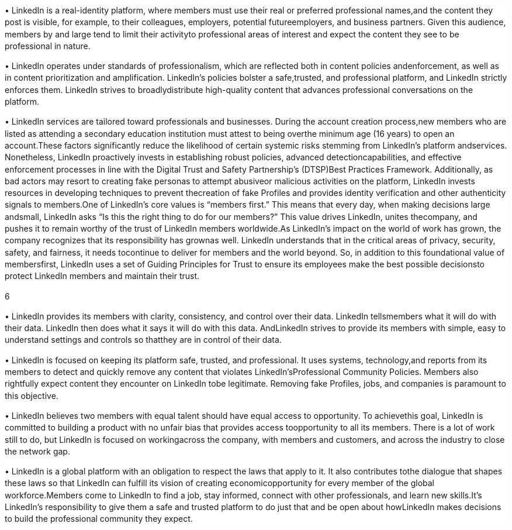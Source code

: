 

• LinkedIn is a real-identity platform, where members must use their real or preferred professional names,and the content they post is visible, for example, to their colleagues, employers, potential futureemployers, and business partners. Given this audience, members by and large tend to limit their activityto professional areas of interest and expect the content they see to be professional in nature.

• LinkedIn operates under standards of professionalism, which are reflected both in content policies andenforcement, as well as in content prioritization and amplification. LinkedIn’s policies bolster a safe,trusted, and professional platform, and LinkedIn strictly enforces them. LinkedIn strives to broadlydistribute high-quality content that advances professional conversations on the platform.

• LinkedIn services are tailored toward professionals and businesses. During the account creation process,new members who are listed as attending a secondary education institution must attest to being overthe minimum age (16 years) to open an account.These factors significantly reduce the likelihood of certain systemic risks stemming from LinkedIn’s platform andservices. Nonetheless, LinkedIn proactively invests in establishing robust policies, advanced detectioncapabilities, and effective enforcement processes in line with the Digital Trust and Safety Partnership’s (DTSP)Best Practices Framework. Additionally, as bad actors may resort to creating fake personas to attempt abusiveor malicious activities on the platform, LinkedIn invests resources in developing techniques to prevent thecreation of fake Profiles and provides identity verification and other authenticity signals to members.One of LinkedIn’s core values is “members first.” This means that every day, when making decisions large andsmall, LinkedIn asks “Is this the right thing to do for our members?” This value drives LinkedIn, unites thecompany, and pushes it to remain worthy of the trust of LinkedIn members worldwide.As LinkedIn’s impact on the world of work has grown, the company recognizes that its responsibility has grownas well. LinkedIn understands that in the critical areas of privacy, security, safety, and fairness, it needs tocontinue to deliver for members and the world beyond. So, in addition to this foundational value of membersfirst, LinkedIn uses a set of Guiding Principles for Trust to ensure its employees make the best possible decisionsto protect LinkedIn members and maintain their trust.

6



• LinkedIn provides its members with clarity, consistency, and control over their data. LinkedIn tellsmembers what it will do with their data. LinkedIn then does what it says it will do with this data. AndLinkedIn strives to provide its members with simple, easy to understand settings and controls so thatthey are in control of their data.

• LinkedIn is focused on keeping its platform safe, trusted, and professional. It uses systems, technology,and reports from its members to detect and quickly remove any content that violates LinkedIn’sProfessional Community Policies. Members also rightfully expect content they encounter on LinkedIn tobe legitimate. Removing fake Profiles, jobs, and companies is paramount to this objective.

• LinkedIn believes two members with equal talent should have equal access to opportunity. To achievethis goal, LinkedIn is committed to building a product with no unfair bias that provides access toopportunity to all its members. There is a lot of work still to do, but LinkedIn is focused on workingacross the company, with members and customers, and across the industry to close the network gap.

• LinkedIn is a global platform with an obligation to respect the laws that apply to it. It also contributes tothe dialogue that shapes these laws so that LinkedIn can fulfill its vision of creating economicopportunity for every member of the global workforce.Members come to LinkedIn to find a job, stay informed, connect with other professionals, and learn new skills.It’s LinkedIn’s responsibility to give them a safe and trusted platform to do just that and be open about howLinkedIn makes decisions to build the professional community they expect.
